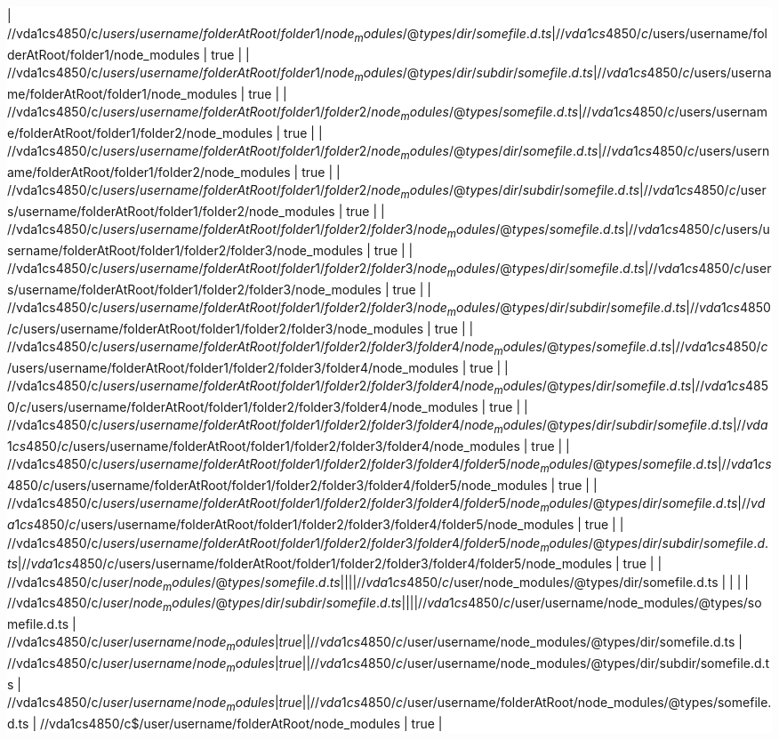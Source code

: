 | //vda1cs4850/c$/users/username/folderAtRoot/folder1/node_modules/@types/dir/somefile.d.ts                                       | //vda1cs4850/c$/users/username/folderAtRoot/folder1/node_modules                                                                | true      |
| //vda1cs4850/c$/users/username/folderAtRoot/folder1/node_modules/@types/dir/subdir/somefile.d.ts                                | //vda1cs4850/c$/users/username/folderAtRoot/folder1/node_modules                                                                | true      |
| //vda1cs4850/c$/users/username/folderAtRoot/folder1/folder2/node_modules/@types/somefile.d.ts                                   | //vda1cs4850/c$/users/username/folderAtRoot/folder1/folder2/node_modules                                                        | true      |
| //vda1cs4850/c$/users/username/folderAtRoot/folder1/folder2/node_modules/@types/dir/somefile.d.ts                               | //vda1cs4850/c$/users/username/folderAtRoot/folder1/folder2/node_modules                                                        | true      |
| //vda1cs4850/c$/users/username/folderAtRoot/folder1/folder2/node_modules/@types/dir/subdir/somefile.d.ts                        | //vda1cs4850/c$/users/username/folderAtRoot/folder1/folder2/node_modules                                                        | true      |
| //vda1cs4850/c$/users/username/folderAtRoot/folder1/folder2/folder3/node_modules/@types/somefile.d.ts                           | //vda1cs4850/c$/users/username/folderAtRoot/folder1/folder2/folder3/node_modules                                                | true      |
| //vda1cs4850/c$/users/username/folderAtRoot/folder1/folder2/folder3/node_modules/@types/dir/somefile.d.ts                       | //vda1cs4850/c$/users/username/folderAtRoot/folder1/folder2/folder3/node_modules                                                | true      |
| //vda1cs4850/c$/users/username/folderAtRoot/folder1/folder2/folder3/node_modules/@types/dir/subdir/somefile.d.ts                | //vda1cs4850/c$/users/username/folderAtRoot/folder1/folder2/folder3/node_modules                                                | true      |
| //vda1cs4850/c$/users/username/folderAtRoot/folder1/folder2/folder3/folder4/node_modules/@types/somefile.d.ts                   | //vda1cs4850/c$/users/username/folderAtRoot/folder1/folder2/folder3/folder4/node_modules                                        | true      |
| //vda1cs4850/c$/users/username/folderAtRoot/folder1/folder2/folder3/folder4/node_modules/@types/dir/somefile.d.ts               | //vda1cs4850/c$/users/username/folderAtRoot/folder1/folder2/folder3/folder4/node_modules                                        | true      |
| //vda1cs4850/c$/users/username/folderAtRoot/folder1/folder2/folder3/folder4/node_modules/@types/dir/subdir/somefile.d.ts        | //vda1cs4850/c$/users/username/folderAtRoot/folder1/folder2/folder3/folder4/node_modules                                        | true      |
| //vda1cs4850/c$/users/username/folderAtRoot/folder1/folder2/folder3/folder4/folder5/node_modules/@types/somefile.d.ts           | //vda1cs4850/c$/users/username/folderAtRoot/folder1/folder2/folder3/folder4/folder5/node_modules                                | true      |
| //vda1cs4850/c$/users/username/folderAtRoot/folder1/folder2/folder3/folder4/folder5/node_modules/@types/dir/somefile.d.ts       | //vda1cs4850/c$/users/username/folderAtRoot/folder1/folder2/folder3/folder4/folder5/node_modules                                | true      |
| //vda1cs4850/c$/users/username/folderAtRoot/folder1/folder2/folder3/folder4/folder5/node_modules/@types/dir/subdir/somefile.d.ts | //vda1cs4850/c$/users/username/folderAtRoot/folder1/folder2/folder3/folder4/folder5/node_modules                                | true      |
| //vda1cs4850/c$/user/node_modules/@types/somefile.d.ts                                                                          |                                                                                                                                 |           |
| //vda1cs4850/c$/user/node_modules/@types/dir/somefile.d.ts                                                                      |                                                                                                                                 |           |
| //vda1cs4850/c$/user/node_modules/@types/dir/subdir/somefile.d.ts                                                               |                                                                                                                                 |           |
| //vda1cs4850/c$/user/username/node_modules/@types/somefile.d.ts                                                                 | //vda1cs4850/c$/user/username/node_modules                                                                                      | true      |
| //vda1cs4850/c$/user/username/node_modules/@types/dir/somefile.d.ts                                                             | //vda1cs4850/c$/user/username/node_modules                                                                                      | true      |
| //vda1cs4850/c$/user/username/node_modules/@types/dir/subdir/somefile.d.ts                                                      | //vda1cs4850/c$/user/username/node_modules                                                                                      | true      |
| //vda1cs4850/c$/user/username/folderAtRoot/node_modules/@types/somefile.d.ts                                                    | //vda1cs4850/c$/user/username/folderAtRoot/node_modules                                                                         | true      |